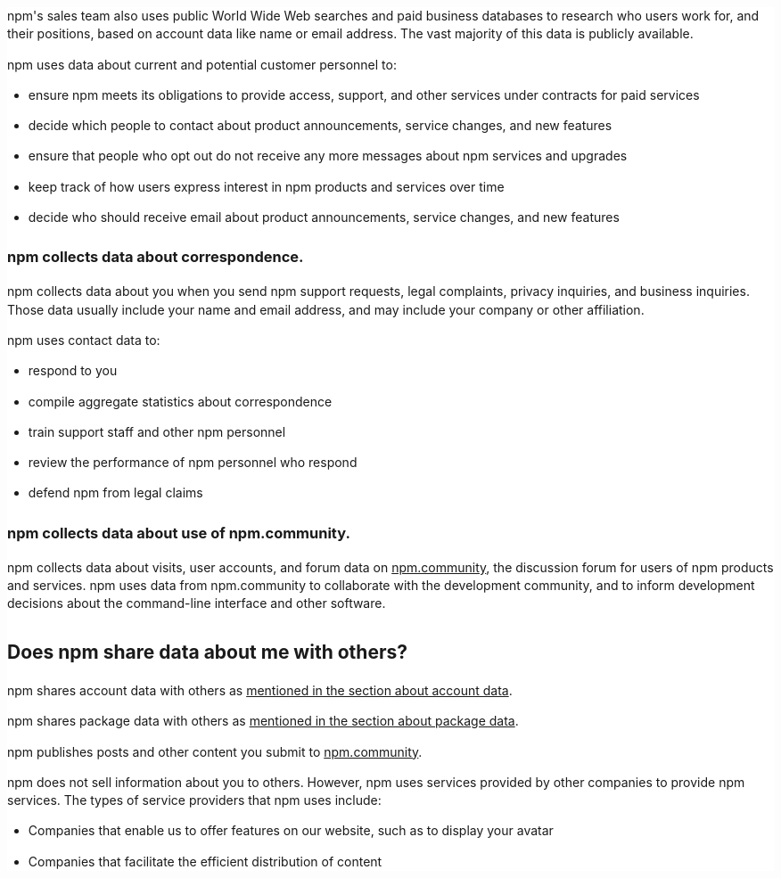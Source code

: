 npm's sales team also uses public World Wide Web searches and paid business databases to research who users work for, and their positions, based on account data like name or email address. The vast majority of this data is publicly available.

npm uses data about current and potential customer personnel to:

*   ensure npm meets its obligations to provide access, support, and other services under contracts for paid services
    
*   decide which people to contact about product announcements, service changes, and new features
    
*   ensure that people who opt out do not receive any more messages about npm services and upgrades
    
*   keep track of how users express interest in npm products and services over time
    
*   decide who should receive email about product announcements, service changes, and new features
    

### npm collects data about correspondence.

npm collects data about you when you send npm support requests, legal complaints, privacy inquiries, and business inquiries. Those data usually include your name and email address, and may include your company or other affiliation.

npm uses contact data to:

*   respond to you
    
*   compile aggregate statistics about correspondence
    
*   train support staff and other npm personnel
    
*   review the performance of npm personnel who respond
    
*   defend npm from legal claims
    

### npm collects data about use of npm.community.

npm collects data about visits, user accounts, and forum data on [npm.community](https://npm.community/), the discussion forum for users of npm products and services. npm uses data from npm.community to collaborate with the development community, and to inform development decisions about the command-line interface and other software.

Does npm share data about me with others?
-----------------------------------------

npm shares account data with others as [mentioned in the section about account data](#account-data).

npm shares package data with others as [mentioned in the section about package data](https://www.npmjs.com/policies/privacy#package-data).

npm publishes posts and other content you submit to [npm.community](https://npm.community/).

npm does not sell information about you to others. However, npm uses services provided by other companies to provide npm services. The types of service providers that npm uses include:

*   Companies that enable us to offer features on our website, such as to display your avatar
    
*   Companies that facilitate the efficient distribution of content
    